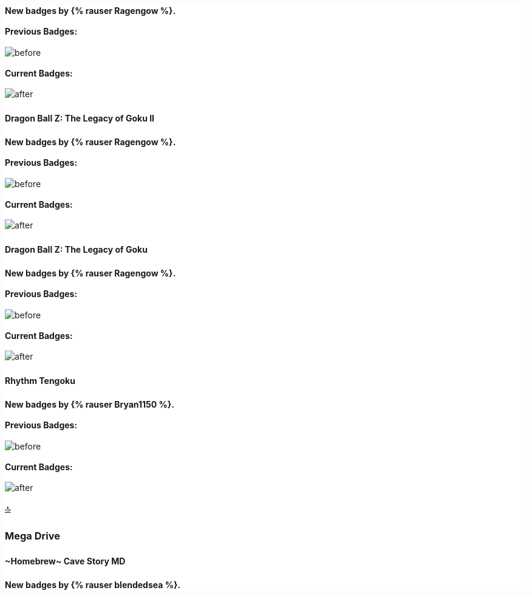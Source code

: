 **New badges by {% rauser Ragengow %}.**
 
**Previous Badges:**

![before](https://user-images.githubusercontent.com/53956327/175375981-0f796999-eb33-4238-b133-b51fc8c50d67.png)
 
**Current Badges:**

![after](https://user-images.githubusercontent.com/53956327/175376014-3b3ab333-a201-4f5a-8d02-df3adc2a2845.png)

#### Dragon Ball Z: The Legacy of Goku II
 
**New badges by {% rauser Ragengow %}.**
 
**Previous Badges:**

![before](https://user-images.githubusercontent.com/53956327/173959468-7280db1b-6ca7-46f5-b0c9-cbadca58537d.png)
 
**Current Badges:**

![after](https://user-images.githubusercontent.com/53956327/173959489-55b291a0-5fab-48bf-bf25-0b184a70d4ee.png)

#### Dragon Ball Z: The Legacy of Goku
 
**New badges by {% rauser Ragengow %}.**
 
**Previous Badges:**

![before](https://user-images.githubusercontent.com/53956327/173959473-467f8cfd-ebd1-4794-9c8d-0f94286acdca.png)
 
**Current Badges:**

![after](https://user-images.githubusercontent.com/53956327/173959495-02bb51d4-29f1-4ce3-8052-857f35083c67.png)

#### Rhythm Tengoku
 
**New badges by {% rauser Bryan1150 %}.**
 
**Previous Badges:**

![before](https://user-images.githubusercontent.com/53956327/175375990-1cc78130-dd92-43a0-95ff-58994d21f8fb.png)
 
**Current Badges:**

![after](https://user-images.githubusercontent.com/53956327/175376016-702eb083-c3d4-46ee-be10-e620652dc415.png)

<a href="#toc">:top:</a>


### Mega Drive




#### ~Homebrew~ Cave Story MD
 
**New badges by {% rauser blendedsea %}.**
 